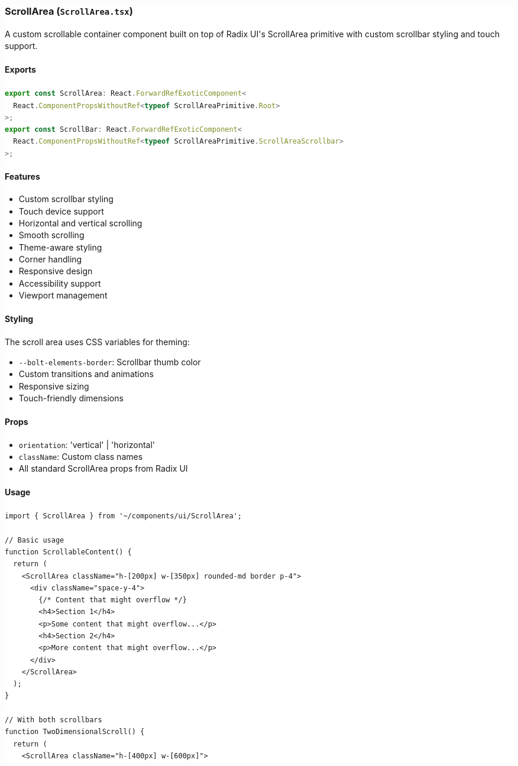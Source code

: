 ### ScrollArea (`ScrollArea.tsx`)

A custom scrollable container component built on top of Radix UI's ScrollArea primitive with custom scrollbar styling and touch support.

#### Exports

```typescript
export const ScrollArea: React.ForwardRefExoticComponent<
  React.ComponentPropsWithoutRef<typeof ScrollAreaPrimitive.Root>
>;
export const ScrollBar: React.ForwardRefExoticComponent<
  React.ComponentPropsWithoutRef<typeof ScrollAreaPrimitive.ScrollAreaScrollbar>
>;
```

#### Features

- Custom scrollbar styling
- Touch device support
- Horizontal and vertical scrolling
- Smooth scrolling
- Theme-aware styling
- Corner handling
- Responsive design
- Accessibility support
- Viewport management

#### Styling

The scroll area uses CSS variables for theming:

- `--bolt-elements-border`: Scrollbar thumb color
- Custom transitions and animations
- Responsive sizing
- Touch-friendly dimensions

#### Props

- `orientation`: 'vertical' | 'horizontal'
- `className`: Custom class names
- All standard ScrollArea props from Radix UI

#### Usage

```tsx
import { ScrollArea } from '~/components/ui/ScrollArea';

// Basic usage
function ScrollableContent() {
  return (
    <ScrollArea className="h-[200px] w-[350px] rounded-md border p-4">
      <div className="space-y-4">
        {/* Content that might overflow */}
        <h4>Section 1</h4>
        <p>Some content that might overflow...</p>
        <h4>Section 2</h4>
        <p>More content that might overflow...</p>
      </div>
    </ScrollArea>
  );
}

// With both scrollbars
function TwoDimensionalScroll() {
  return (
    <ScrollArea className="h-[400px] w-[600px]">
```